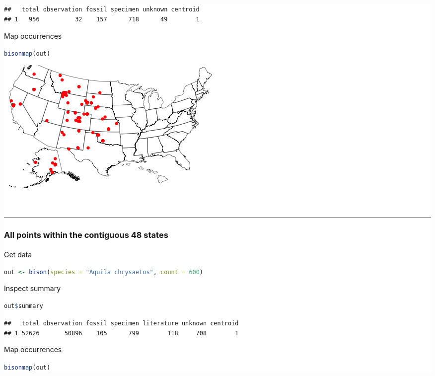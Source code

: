 ```
##   total observation fossil specimen unknown centroid
## 1   956          32    157      718      49        1
```


Map occurrences


```r
bisonmap(out)
```

![plot of chunk six](../assets/tutorial-images/rbison/six.png) 


********************

###  All points within the contiguous 48 states

Get data


```r
out <- bison(species = "Aquila chrysaetos", count = 600)
```


Inspect summary


```r
out$summary
```

```
##   total observation fossil specimen literature unknown centroid
## 1 52626       50896    105      799        118     708        1
```


Map occurrences


```r
bisonmap(out)
```
